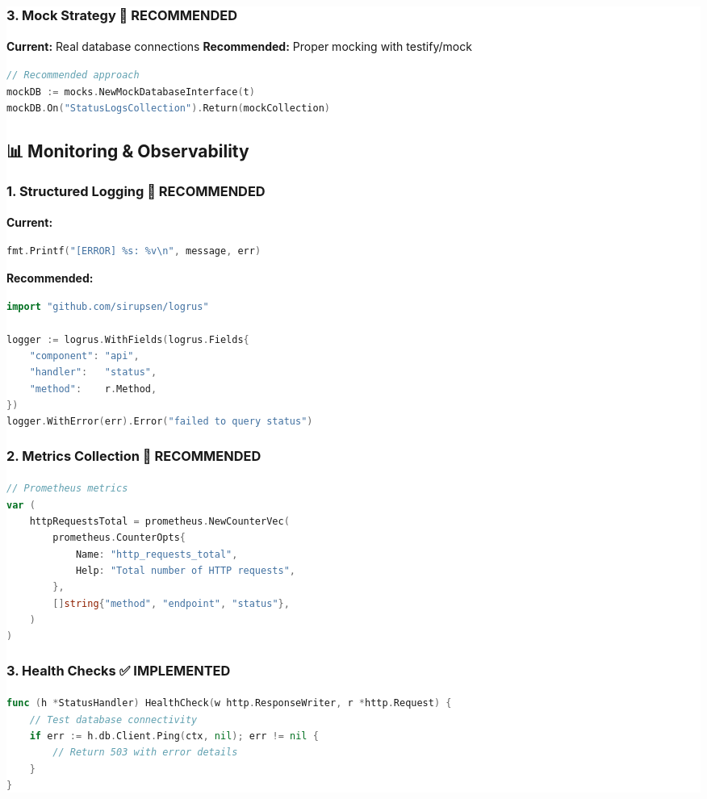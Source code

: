### 3. **Mock Strategy** 🔄 **RECOMMENDED**

**Current:** Real database connections
**Recommended:** Proper mocking with testify/mock

```go
// Recommended approach
mockDB := mocks.NewMockDatabaseInterface(t)
mockDB.On("StatusLogsCollection").Return(mockCollection)
```

## 📊 **Monitoring & Observability**

### 1. **Structured Logging** 🔄 **RECOMMENDED**

**Current:**
```go
fmt.Printf("[ERROR] %s: %v\n", message, err)
```

**Recommended:**
```go
import "github.com/sirupsen/logrus"

logger := logrus.WithFields(logrus.Fields{
    "component": "api",
    "handler":   "status",
    "method":    r.Method,
})
logger.WithError(err).Error("failed to query status")
```

### 2. **Metrics Collection** 🔄 **RECOMMENDED**

```go
// Prometheus metrics
var (
    httpRequestsTotal = prometheus.NewCounterVec(
        prometheus.CounterOpts{
            Name: "http_requests_total",
            Help: "Total number of HTTP requests",
        },
        []string{"method", "endpoint", "status"},
    )
)
```

### 3. **Health Checks** ✅ **IMPLEMENTED**

```go
func (h *StatusHandler) HealthCheck(w http.ResponseWriter, r *http.Request) {
    // Test database connectivity
    if err := h.db.Client.Ping(ctx, nil); err != nil {
        // Return 503 with error details
    }
}
```
